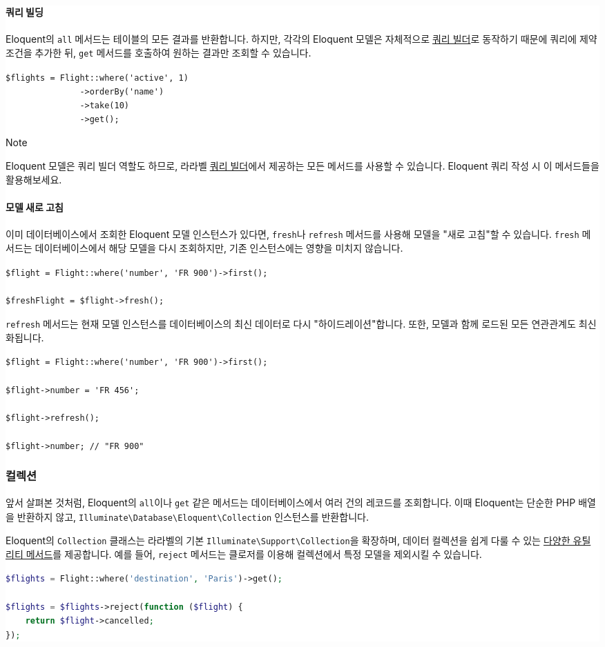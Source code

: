 <a name="building-queries"></a>
#### 쿼리 빌딩

Eloquent의 `all` 메서드는 테이블의 모든 결과를 반환합니다. 하지만, 각각의 Eloquent 모델은 자체적으로 [쿼리 빌더](/docs/9.x/queries)로 동작하기 때문에 쿼리에 제약 조건을 추가한 뒤, `get` 메서드를 호출하여 원하는 결과만 조회할 수 있습니다.

```
$flights = Flight::where('active', 1)
               ->orderBy('name')
               ->take(10)
               ->get();
```

> [!NOTE]
> Eloquent 모델은 쿼리 빌더 역할도 하므로, 라라벨 [쿼리 빌더](/docs/9.x/queries)에서 제공하는 모든 메서드를 사용할 수 있습니다. Eloquent 쿼리 작성 시 이 메서드들을 활용해보세요.

<a name="refreshing-models"></a>
#### 모델 새로 고침

이미 데이터베이스에서 조회한 Eloquent 모델 인스턴스가 있다면, `fresh`나 `refresh` 메서드를 사용해 모델을 "새로 고침"할 수 있습니다. `fresh` 메서드는 데이터베이스에서 해당 모델을 다시 조회하지만, 기존 인스턴스에는 영향을 미치지 않습니다.

```
$flight = Flight::where('number', 'FR 900')->first();

$freshFlight = $flight->fresh();
```

`refresh` 메서드는 현재 모델 인스턴스를 데이터베이스의 최신 데이터로 다시 "하이드레이션"합니다. 또한, 모델과 함께 로드된 모든 연관관계도 최신화됩니다.

```
$flight = Flight::where('number', 'FR 900')->first();

$flight->number = 'FR 456';

$flight->refresh();

$flight->number; // "FR 900"
```

<a name="collections"></a>
### 컬렉션

앞서 살펴본 것처럼, Eloquent의 `all`이나 `get` 같은 메서드는 데이터베이스에서 여러 건의 레코드를 조회합니다. 이때 Eloquent는 단순한 PHP 배열을 반환하지 않고, `Illuminate\Database\Eloquent\Collection` 인스턴스를 반환합니다.

Eloquent의 `Collection` 클래스는 라라벨의 기본 `Illuminate\Support\Collection`을 확장하며, 데이터 컬렉션을 쉽게 다룰 수 있는 [다양한 유틸리티 메서드](/docs/9.x/collections#available-methods)를 제공합니다. 예를 들어, `reject` 메서드는 클로저를 이용해 컬렉션에서 특정 모델을 제외시킬 수 있습니다.

```php
$flights = Flight::where('destination', 'Paris')->get();

$flights = $flights->reject(function ($flight) {
    return $flight->cancelled;
});
```
